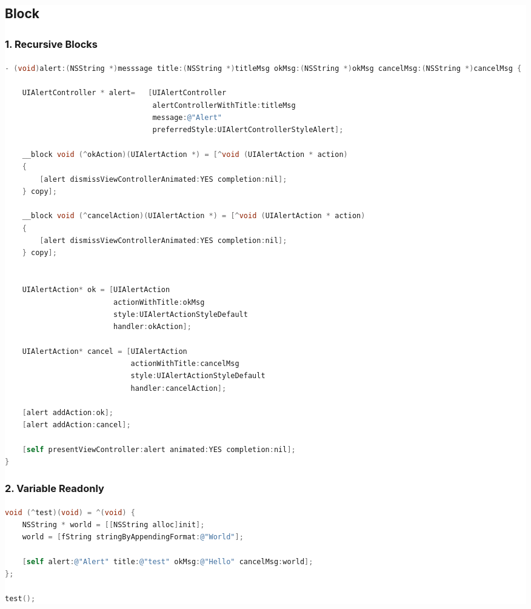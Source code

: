 
## Block <a id='objectivec_block'></a>

### 1. Recursive Blocks

```objective-c
- (void)alert:(NSString *)messsage title:(NSString *)titleMsg okMsg:(NSString *)okMsg cancelMsg:(NSString *)cancelMsg {
    
    UIAlertController * alert=   [UIAlertController
                                  alertControllerWithTitle:titleMsg
                                  message:@"Alert"
                                  preferredStyle:UIAlertControllerStyleAlert];
     
    __block void (^okAction)(UIAlertAction *) = [^void (UIAlertAction * action)
    {
        [alert dismissViewControllerAnimated:YES completion:nil];
    } copy];
    
    __block void (^cancelAction)(UIAlertAction *) = [^void (UIAlertAction * action)
    {
        [alert dismissViewControllerAnimated:YES completion:nil];
    } copy];
    
    
    UIAlertAction* ok = [UIAlertAction
                         actionWithTitle:okMsg
                         style:UIAlertActionStyleDefault
                         handler:okAction];
    
    UIAlertAction* cancel = [UIAlertAction
                             actionWithTitle:cancelMsg
                             style:UIAlertActionStyleDefault
                             handler:cancelAction];
     
    [alert addAction:ok];
    [alert addAction:cancel];
     
    [self presentViewController:alert animated:YES completion:nil];
}
```

### 2. Variable Readonly

```objective-c
void (^test)(void) = ^(void) {
    NSString * world = [[NSString alloc]init];
    world = [fString stringByAppendingFormat:@"World"];

    [self alert:@"Alert" title:@"test" okMsg:@"Hello" cancelMsg:world];
};

test();
```
